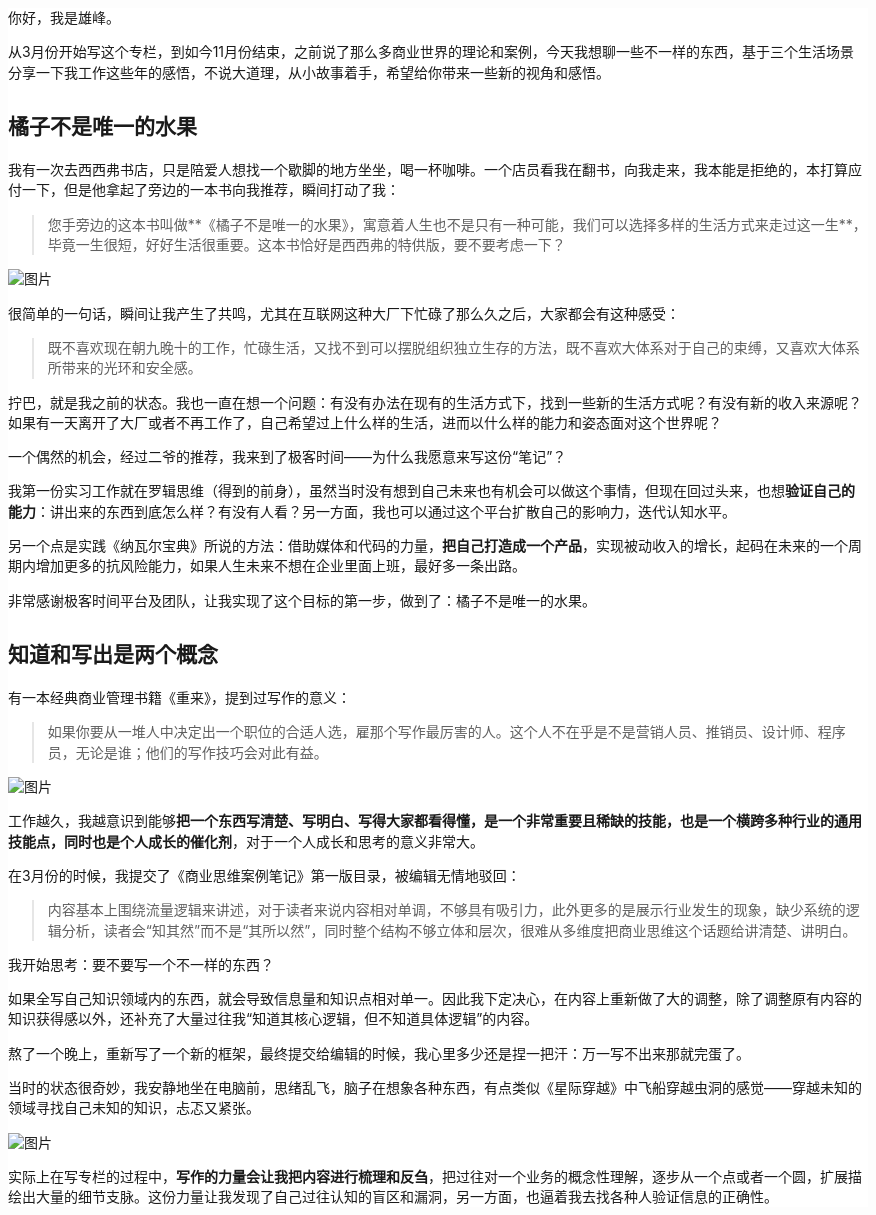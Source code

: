 你好，我是雄峰。

从3月份开始写这个专栏，到如今11月份结束，之前说了那么多商业世界的理论和案例，今天我想聊一些不一样的东西，基于三个生活场景分享一下我工作这些年的感悟，不说大道理，从小故事着手，希望给你带来一些新的视角和感悟。

## 橘子不是唯一的水果

我有一次去西西弗书店，只是陪爱人想找一个歇脚的地方坐坐，喝一杯咖啡。一个店员看我在翻书，向我走来，我本能是拒绝的，本打算应付一下，但是他拿起了旁边的一本书向我推荐，瞬间打动了我：

> 您手旁边的这本书叫做**《橘子不是唯一的水果》，寓意着人生也不是只有一种可能，我们可以选择多样的生活方式来走过这一生**，毕竟一生很短，好好生活很重要。这本书恰好是西西弗的特供版，要不要考虑一下？

![图片](https://static001.geekbang.org/resource/image/04/98/04219999be731d9ce3ffdb268f723898.jpg?wh=1920x969)

很简单的一句话，瞬间让我产生了共鸣，尤其在互联网这种大厂下忙碌了那么久之后，大家都会有这种感受：

> 既不喜欢现在朝九晚十的工作，忙碌生活，又找不到可以摆脱组织独立生存的方法，既不喜欢大体系对于自己的束缚，又喜欢大体系所带来的光环和安全感。

拧巴，就是我之前的状态。我也一直在想一个问题：有没有办法在现有的生活方式下，找到一些新的生活方式呢？有没有新的收入来源呢？如果有一天离开了大厂或者不再工作了，自己希望过上什么样的生活，进而以什么样的能力和姿态面对这个世界呢？

一个偶然的机会，经过二爷的推荐，我来到了极客时间——为什么我愿意来写这份“笔记”？

我第一份实习工作就在罗辑思维（得到的前身），虽然当时没有想到自己未来也有机会可以做这个事情，但现在回过头来，也想**验证自己的能力**：讲出来的东西到底怎么样？有没有人看？另一方面，我也可以通过这个平台扩散自己的影响力，迭代认知水平。

另一个点是实践《纳瓦尔宝典》所说的方法：借助媒体和代码的力量，**把自己打造成一个产品**，实现被动收入的增长，起码在未来的一个周期内增加更多的抗风险能力，如果人生未来不想在企业里面上班，最好多一条出路。

非常感谢极客时间平台及团队，让我实现了这个目标的第一步，做到了：橘子不是唯一的水果。

## 知道和写出是两个概念

有一本经典商业管理书籍《重来》，提到过写作的意义：

> 如果你要从一堆人中决定出一个职位的合适人选，雇那个写作最厉害的人。这个人不在乎是不是营销人员、推销员、设计师、程序员，无论是谁；他们的写作技巧会对此有益。

![图片](https://static001.geekbang.org/resource/image/7a/ea/7a3c4051fdfa8286585355bc32d6ecea.jpg?wh=1216x596)

工作越久，我越意识到能够**把一个东西写清楚、写明白、写得大家都看得懂，是一个非常重要且稀缺的技能，也是一个横跨多种行业的通用技能点，同时也是个人成长的催化剂**，对于一个人成长和思考的意义非常大。

在3月份的时候，我提交了《商业思维案例笔记》第一版目录，被编辑无情地驳回：

> 内容基本上围绕流量逻辑来讲述，对于读者来说内容相对单调，不够具有吸引力，此外更多的是展示行业发生的现象，缺少系统的逻辑分析，读者会“知其然”而不是“其所以然”，同时整个结构不够立体和层次，很难从多维度把商业思维这个话题给讲清楚、讲明白。

我开始思考：要不要写一个不一样的东西？

如果全写自己知识领域内的东西，就会导致信息量和知识点相对单一。因此我下定决心，在内容上重新做了大的调整，除了调整原有内容的知识获得感以外，还补充了大量过往我“知道其核心逻辑，但不知道具体逻辑”的内容。

熬了一个晚上，重新写了一个新的框架，最终提交给编辑的时候，我心里多少还是捏一把汗：万一写不出来那就完蛋了。

当时的状态很奇妙，我安静地坐在电脑前，思绪乱飞，脑子在想象各种东西，有点类似《星际穿越》中飞船穿越虫洞的感觉——穿越未知的领域寻找自己未知的知识，忐忑又紧张。

![图片](https://static001.geekbang.org/resource/image/34/94/34773f400cd5c5c24b126a9dfb0c8294.png?wh=956x427)

实际上在写专栏的过程中，**写作的力量会让我把内容进行梳理和反刍**，把过往对一个业务的概念性理解，逐步从一个点或者一个圆，扩展描绘出大量的细节支脉。这份力量让我发现了自己过往认知的盲区和漏洞，另一方面，也逼着我去找各种人验证信息的正确性。
